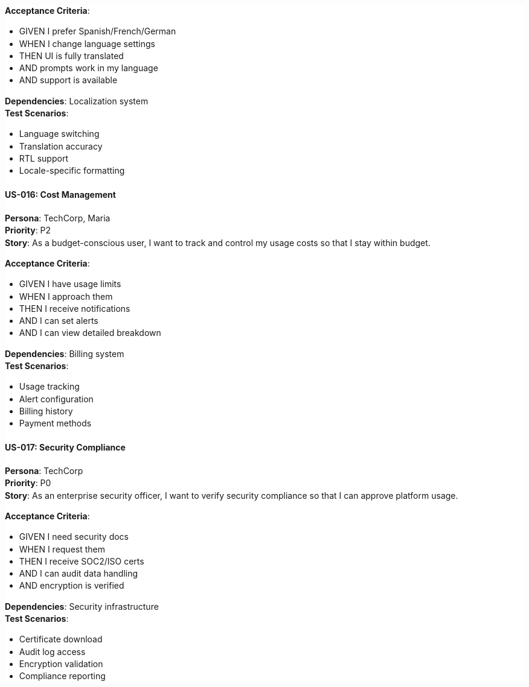 **Acceptance Criteria**:
- GIVEN I prefer Spanish/French/German
- WHEN I change language settings
- THEN UI is fully translated
- AND prompts work in my language
- AND support is available

**Dependencies**: Localization system  
**Test Scenarios**:
- Language switching
- Translation accuracy
- RTL support
- Locale-specific formatting

#### US-016: Cost Management
**Persona**: TechCorp, Maria  
**Priority**: P2  
**Story**: As a budget-conscious user, I want to track and control my usage costs so that I stay within budget.

**Acceptance Criteria**:
- GIVEN I have usage limits
- WHEN I approach them
- THEN I receive notifications
- AND I can set alerts
- AND I can view detailed breakdown

**Dependencies**: Billing system  
**Test Scenarios**:
- Usage tracking
- Alert configuration
- Billing history
- Payment methods

#### US-017: Security Compliance
**Persona**: TechCorp  
**Priority**: P0  
**Story**: As an enterprise security officer, I want to verify security compliance so that I can approve platform usage.

**Acceptance Criteria**:
- GIVEN I need security docs
- WHEN I request them
- THEN I receive SOC2/ISO certs
- AND I can audit data handling
- AND encryption is verified

**Dependencies**: Security infrastructure  
**Test Scenarios**:
- Certificate download
- Audit log access
- Encryption validation
- Compliance reporting
